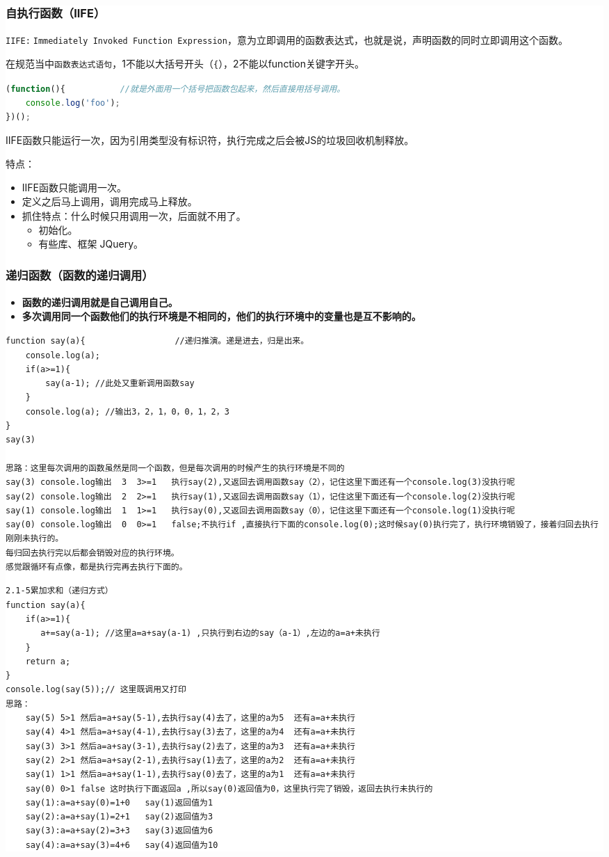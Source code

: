 ### 自执行函数（IIFE）

`IIFE:` `Immediately Invoked Function Expression`，意为立即调用的函数表达式，也就是说，声明函数的同时立即调用这个函数。

在规范当中`函数表达式语句`，1不能以大括号开头（`{`），2不能以function关键字开头。

```js
(function(){           //就是外面用一个括号把函数包起来，然后直接用括号调用。
    console.log('foo');
})();
```

IIFE函数只能运行一次，因为引用类型没有标识符，执行完成之后会被JS的垃圾回收机制释放。

特点：

* IIFE函数只能调用一次。
* 定义之后马上调用，调用完成马上释放。
* 抓住特点：什么时候只用调用一次，后面就不用了。
  * 初始化。  
  * 有些库、框架  JQuery。



### 递归函数（函数的递归调用）

- __函数的递归调用就是自己调用自己。__
- __多次调用同一个函数他们的执行环境是不相同的，他们的执行环境中的变量也是互不影响的。__

```
function say(a){                  //递归推演。递是进去，归是出来。
    console.log(a);
    if(a>=1){                     
        say(a-1); //此处又重新调用函数say
    }
    console.log(a); //输出3，2，1，0，0，1，2，3
}
say(3)

思路：这里每次调用的函数虽然是同一个函数，但是每次调用的时候产生的执行环境是不同的
say(3) console.log输出  3  3>=1   执行say(2),又返回去调用函数say（2），记住这里下面还有一个console.log(3)没执行呢
say(2) console.log输出  2  2>=1   执行say(1),又返回去调用函数say（1），记住这里下面还有一个console.log(2)没执行呢
say(1) console.log输出  1  1>=1   执行say(0),又返回去调用函数say（0），记住这里下面还有一个console.log(1)没执行呢
say(0) console.log输出  0  0>=1   false;不执行if ,直接执行下面的console.log(0);这时候say(0)执行完了，执行环境销毁了，接着归回去执行刚刚未执行的。
每归回去执行完以后都会销毁对应的执行环境。
感觉跟循环有点像，都是执行完再去执行下面的。
```

```
2.1-5累加求和（递归方式）
function say(a){
    if(a>=1){
       a+=say(a-1); //这里a=a+say(a-1) ,只执行到右边的say（a-1）,左边的a=a+未执行
    }
    return a;
}
console.log(say(5));// 这里既调用又打印
思路：
	say(5) 5>1 然后a=a+say(5-1),去执行say(4)去了，这里的a为5  还有a=a+未执行
	say(4) 4>1 然后a=a+say(4-1),去执行say(3)去了，这里的a为4  还有a=a+未执行
	say(3) 3>1 然后a=a+say(3-1),去执行say(2)去了，这里的a为3  还有a=a+未执行
	say(2) 2>1 然后a=a+say(2-1),去执行say(1)去了，这里的a为2  还有a=a+未执行
	say(1) 1>1 然后a=a+say(1-1),去执行say(0)去了，这里的a为1  还有a=a+未执行  
	say(0) 0>1 false 这时执行下面返回a ,所以say(0)返回值为0，这里执行完了销毁，返回去执行未执行的
	say(1):a=a+say(0)=1+0   say(1)返回值为1
	say(2):a=a+say(1)=2+1   say(2)返回值为3
	say(3):a=a+say(2)=3+3   say(3)返回值为6
	say(4):a=a+say(3)=4+6   say(4)返回值为10
```